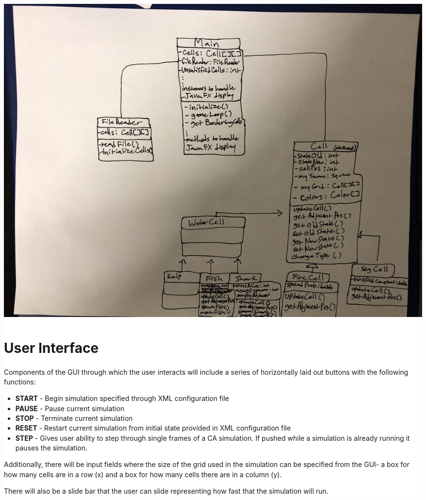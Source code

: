 ![](UML_diagram.JPG)

# User Interface

Components of the GUI through which the user interacts will include a series of horizontally laid out buttons with the following functions:

* **START** - Begin simulation specified through XML configuration file
* **PAUSE** - Pause current simulation
* **STOP** - Terminate current simulation
* **RESET** - Restart current simulation from initial state provided in XML configuration file
* **STEP** - Gives user ability to step through single frames of a CA simulation. If pushed while a simulation is already running it pauses the simulation.

Additionally, there will be input fields where the size of the grid used in the simulation can be specified from the GUI- a box for how many cells are in a row (x) and a box for how many cells there are in a column (y).

There will also be a slide bar that the user can slide representing how fast that the simulation will run.
